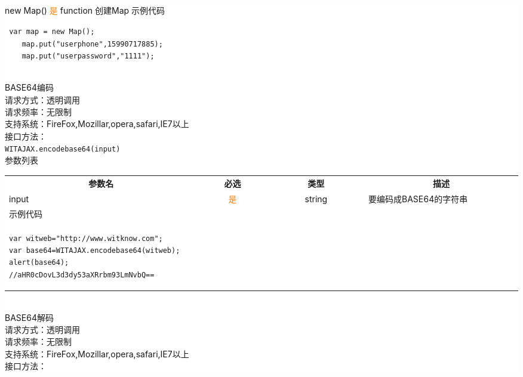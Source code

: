 <tr class="altblank">
  <td>new Map()</td>
  <td align="center"><span style="color:#FF8000">是</span></td>
  <td align="center">function</td>
  <td>创建Map</td>
</tr>
<tr class="altblank">
  <td>示例代码</td>
</tr>
<tr class="altblank">
	<td>
<pre class="line-numbers"><code class="language-javascript"> var map = new Map();
    map.put("userphone",15990717885);
    map.put("userpassword","1111");</code>
</pre>
	</td>
</tr>
</table>
</section>
<br>
<section id="WITAJAX.encodebase64">
<div id="limit" class="style2">BASE64编码</div>
<div class="style3">请求方式：透明调用</div>
<div class="style3">请求频率：无限制</div>
<div class="style3">支持系统：FireFox,Mozillar,opera,safari,IE7以上</div>
<div class="style3">接口方法：</div>
<div class="style3">
<code class="language-javascript">WITAJAX.encodebase64(input)</code>
</div>
<div class="style3">参数列表</div>
<table id="customers">
<tr >
  <th width="30%">参数名</th>
  <th width="11%">必选</th>
  <th width="15%">类型</th>
  <th width="24%">描述</th>
</tr>
<tr class="altblank">
  <td>input</td>
  <td align="center"><span style="color:#FF8000">是</span></td>
  <td align="center">string</td>
  <td>要编码成BASE64的字符串</td>
</tr>
<tr class="altblank">
  <td>示例代码</td>
</tr>
<tr class="altblank">
	<td>
<pre class="line-numbers"><code class="language-javascript">var witweb="http://www.witknow.com";
var base64=WITAJAX.encodebase64(witweb);
alert(base64);
//aHR0cDovL3d3dy53aXRrbm93LmNvbQ==</code>
</pre>
	</td>
</tr>
</table>
</section>
<br>
<section id="WITAJAX.decodebase64">
<div id="limit" class="style2">BASE64解码</div>
<div class="style3">请求方式：透明调用</div>
<div class="style3">请求频率：无限制</div>
<div class="style3">支持系统：FireFox,Mozillar,opera,safari,IE7以上</div>
<div class="style3">接口方法：</div>